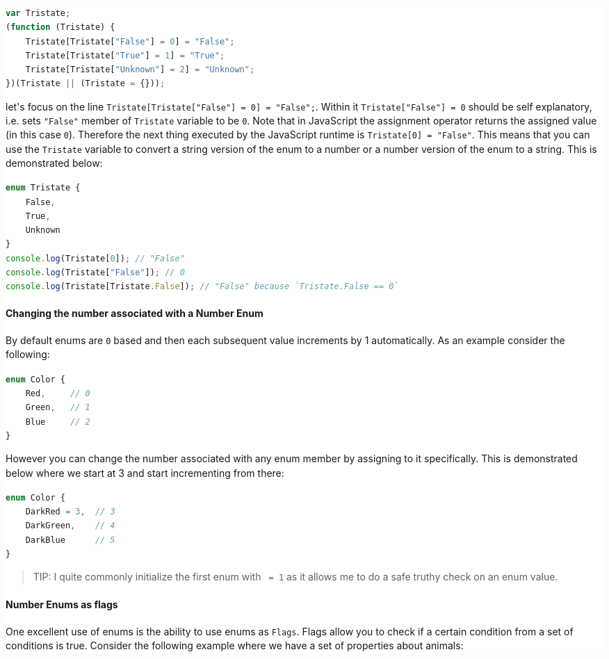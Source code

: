 ```js
var Tristate;
(function (Tristate) {
    Tristate[Tristate["False"] = 0] = "False";
    Tristate[Tristate["True"] = 1] = "True";
    Tristate[Tristate["Unknown"] = 2] = "Unknown";
})(Tristate || (Tristate = {}));
```

let's focus on the line `Tristate[Tristate["False"] = 0] = "False";`. Within it `Tristate["False"] = 0` should be self explanatory, i.e. sets `"False"` member of `Tristate` variable to be `0`. Note that in JavaScript the assignment operator returns the assigned value (in this case `0`). Therefore the next thing executed by the JavaScript runtime is `Tristate[0] = "False"`. This means that you can use the `Tristate` variable to convert a string version of the enum to a number or a number version of the enum to a string. This is demonstrated below:

```ts
enum Tristate {
    False,
    True,
    Unknown
}
console.log(Tristate[0]); // "False"
console.log(Tristate["False"]); // 0
console.log(Tristate[Tristate.False]); // "False" because `Tristate.False == 0`
```

#### Changing the number associated with a Number Enum
By default enums are `0` based and then each subsequent value increments by 1 automatically. As an example consider the following:

```ts
enum Color {
    Red,     // 0
    Green,   // 1
    Blue     // 2
}
```

However you can change the number associated with any enum member by assigning to it specifically. This is demonstrated below where we start at 3 and start incrementing from there:

```ts
enum Color {
    DarkRed = 3,  // 3
    DarkGreen,    // 4
    DarkBlue      // 5
}
```

> TIP: I quite commonly initialize the first enum with ` = 1` as it allows me to do a safe truthy check on an enum value.

#### Number Enums as flags
One excellent use of enums is the ability to use enums as `Flags`. Flags allow you to check if a certain condition from a set of conditions is true. Consider the following example where we have a set of properties about animals:
